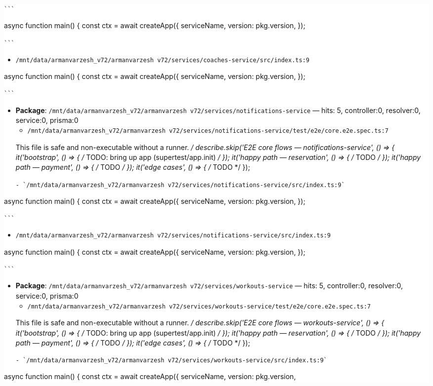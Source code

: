     ```
async function main() {
  const ctx = await createApp({
    serviceName,
    version: pkg.version,
  });

    ```
  - `/mnt/data/armanvarzesh_v72/armanvarzesh v72/services/coaches-service/src/index.ts:9`
    ```
async function main() {
  const ctx = await createApp({
    serviceName,
    version: pkg.version,
  });

    ```
- **Package**: `/mnt/data/armanvarzesh_v72/armanvarzesh v72/services/notifications-service` — hits: 5, controller:0, resolver:0, service:0, prisma:0
  - `/mnt/data/armanvarzesh_v72/armanvarzesh v72/services/notifications-service/test/e2e/core.e2e.spec.ts:7`
    ```
   This file is safe and non-executable without a runner. */
describe.skip('E2E core flows — notifications-service', () => {
  it('bootstrap', () => { /* TODO: bring up app (supertest/app.init) */ });
  it('happy path — reservation', () => { /* TODO */ });
  it('happy path — payment', () => { /* TODO */ });
  it('edge cases', () => { /* TODO */ });
    ```
  - `/mnt/data/armanvarzesh_v72/armanvarzesh v72/services/notifications-service/src/index.ts:9`
    ```
async function main() {
  const ctx = await createApp({
    serviceName,
    version: pkg.version,
  });

    ```
  - `/mnt/data/armanvarzesh_v72/armanvarzesh v72/services/notifications-service/src/index.ts:9`
    ```
async function main() {
  const ctx = await createApp({
    serviceName,
    version: pkg.version,
  });

    ```
- **Package**: `/mnt/data/armanvarzesh_v72/armanvarzesh v72/services/workouts-service` — hits: 5, controller:0, resolver:0, service:0, prisma:0
  - `/mnt/data/armanvarzesh_v72/armanvarzesh v72/services/workouts-service/test/e2e/core.e2e.spec.ts:7`
    ```
   This file is safe and non-executable without a runner. */
describe.skip('E2E core flows — workouts-service', () => {
  it('bootstrap', () => { /* TODO: bring up app (supertest/app.init) */ });
  it('happy path — reservation', () => { /* TODO */ });
  it('happy path — payment', () => { /* TODO */ });
  it('edge cases', () => { /* TODO */ });
    ```
  - `/mnt/data/armanvarzesh_v72/armanvarzesh v72/services/workouts-service/src/index.ts:9`
    ```
async function main() {
  const ctx = await createApp({
    serviceName,
    version: pkg.version,